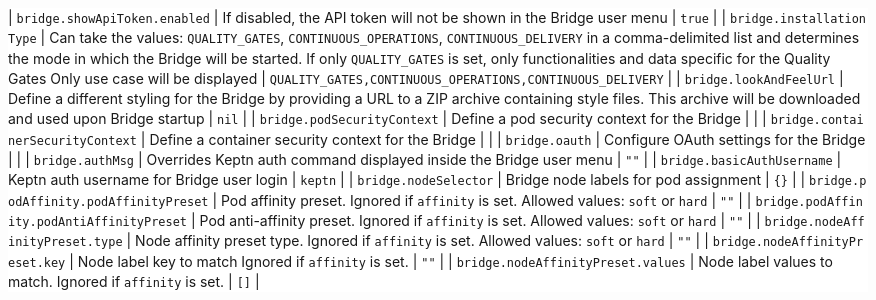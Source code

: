 | `bridge.showApiToken.enabled`              | If disabled, the API token will not be shown in the Bridge user menu                                                                                                                                                                                                                                     | `true`                                                    |
| `bridge.installationType`                  | Can take the values: `QUALITY_GATES`, `CONTINUOUS_OPERATIONS`, `CONTINUOUS_DELIVERY` in a comma-delimited list and determines the mode in which the Bridge will be started. If only `QUALITY_GATES` is set, only functionalities and data specific for the Quality Gates Only use case will be displayed | `QUALITY_GATES,CONTINUOUS_OPERATIONS,CONTINUOUS_DELIVERY` |
| `bridge.lookAndFeelUrl`                    | Define a different styling for the Bridge by providing a URL to a ZIP archive containing style files. This archive will be downloaded and used upon Bridge startup                                                                                                                                       | `nil`                                                     |
| `bridge.podSecurityContext`                | Define a pod security context for the Bridge                                                                                                                                                                                                                                                             |                                                           |
| `bridge.containerSecurityContext`          | Define a container security context for the Bridge                                                                                                                                                                                                                                                       |                                                           |
| `bridge.oauth`                             | Configure OAuth settings for the Bridge                                                                                                                                                                                                                                                                  |                                                           |
| `bridge.authMsg`                           | Overrides Keptn auth command displayed inside the Bridge user menu                                                                                                                                                                                                                                       | `""`                                                      |
| `bridge.basicAuthUsername`                 | Keptn auth username for Bridge user login                                                                                                                                                                                                                                                                | `keptn`                                                   |
| `bridge.nodeSelector`                      | Bridge node labels for pod assignment                                                                                                                                                                                                                                                                    | `{}`                                                      |
| `bridge.podAffinity.podAffinityPreset`     | Pod affinity preset. Ignored if `affinity` is set. Allowed values: `soft` or `hard`                                                                                                                                                                                                                      | `""`                                                      |
| `bridge.podAffinity.podAntiAffinityPreset` | Pod anti-affinity preset. Ignored if `affinity` is set. Allowed values: `soft` or `hard`                                                                                                                                                                                                                 | `""`                                                      |
| `bridge.nodeAffinityPreset.type`           | Node affinity preset type. Ignored if `affinity` is set. Allowed values: `soft` or `hard`                                                                                                                                                                                                                | `""`                                                      |
| `bridge.nodeAffinityPreset.key`            | Node label key to match Ignored if `affinity` is set.                                                                                                                                                                                                                                                    | `""`                                                      |
| `bridge.nodeAffinityPreset.values`         | Node label values to match. Ignored if `affinity` is set.                                                                                                                                                                                                                                                | `[]`                                                      |